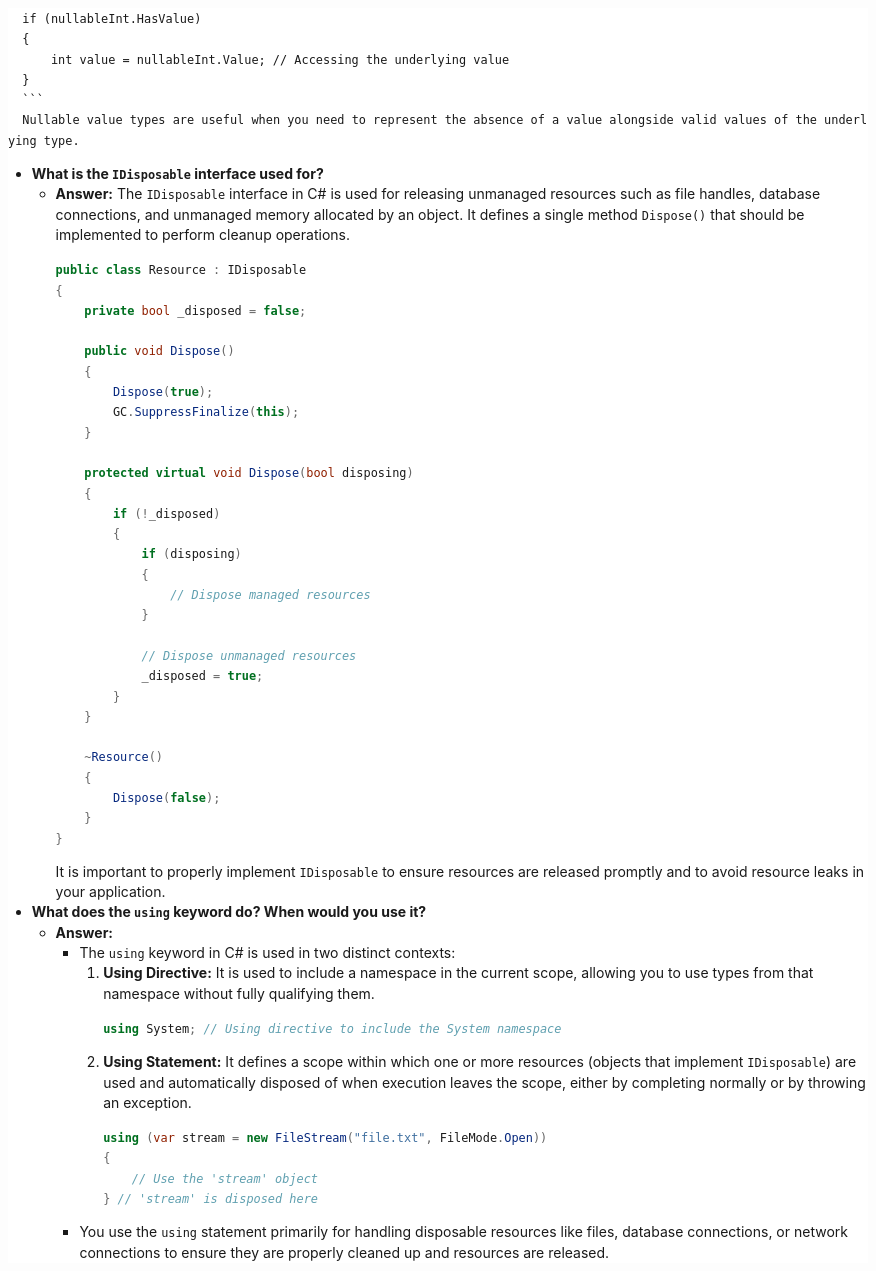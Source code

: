       if (nullableInt.HasValue)
      {
          int value = nullableInt.Value; // Accessing the underlying value
      }
      ```
      Nullable value types are useful when you need to represent the absence of a value alongside valid values of the underlying type.

- **What is the `IDisposable` interface used for?**
    - **Answer:** The `IDisposable` interface in C# is used for releasing unmanaged resources such as file handles, database connections, and unmanaged memory allocated by an object. It defines a single method `Dispose()` that should be implemented to perform cleanup operations.
      ```csharp
      public class Resource : IDisposable
      {
          private bool _disposed = false;
  
          public void Dispose()
          {
              Dispose(true);
              GC.SuppressFinalize(this);
          }
  
          protected virtual void Dispose(bool disposing)
          {
              if (!_disposed)
              {
                  if (disposing)
                  {
                      // Dispose managed resources
                  }
  
                  // Dispose unmanaged resources
                  _disposed = true;
              }
          }
  
          ~Resource()
          {
              Dispose(false);
          }
      }
      ```
      It is important to properly implement `IDisposable` to ensure resources are released promptly and to avoid resource leaks in your application.
- **What does the `using` keyword do? When would you use it?**
    - **Answer:**
        - The `using` keyword in C# is used in two distinct contexts:
            1. **Using Directive:** It is used to include a namespace in the current scope, allowing you to use types from that namespace without fully qualifying them.
               ```csharp
               using System; // Using directive to include the System namespace
               ```
            2. **Using Statement:** It defines a scope within which one or more resources (objects that implement `IDisposable`) are used and automatically disposed of when execution leaves the scope, either by completing normally or by throwing an exception.
               ```csharp
               using (var stream = new FileStream("file.txt", FileMode.Open))
               {
                   // Use the 'stream' object
               } // 'stream' is disposed here
               ```
        - You use the `using` statement primarily for handling disposable resources like files, database connections, or network connections to ensure they are properly cleaned up and resources are released.
